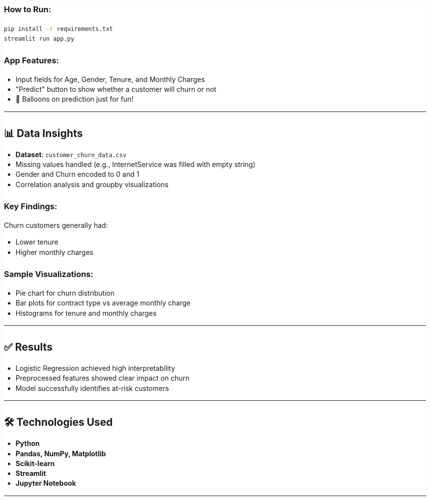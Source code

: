 ### How to Run:

```bash
pip install -r requirements.txt
streamlit run app.py
```

### App Features:
- Input fields for Age, Gender, Tenure, and Monthly Charges
- "Predict" button to show whether a customer will churn or not
- 🎈 Balloons on prediction just for fun!

---

## 📊 Data Insights

- **Dataset**: `customer_churn_data.csv`
- Missing values handled (e.g., InternetService was filled with empty string)
- Gender and Churn encoded to 0 and 1
- Correlation analysis and groupby visualizations

### Key Findings:
Churn customers generally had:
- Lower tenure
- Higher monthly charges

### Sample Visualizations:
- Pie chart for churn distribution
- Bar plots for contract type vs average monthly charge
- Histograms for tenure and monthly charges

---

## ✅ Results

- Logistic Regression achieved high interpretability
- Preprocessed features showed clear impact on churn
- Model successfully identifies at-risk customers

---

## 🛠 Technologies Used

- **Python**
- **Pandas, NumPy, Matplotlib**
- **Scikit-learn**
- **Streamlit**
- **Jupyter Notebook**

---
